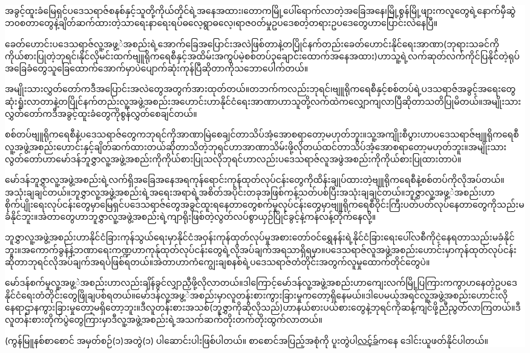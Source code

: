 အခွင့်ထူးခံမြေရှင်ပဒေသရာဇ်စနစ်နှင့်သူတို့ကိုယ်တိုင်ရဲ့အနေအထား၊တောကမြို့ပေါ်ရောက်လာတဲ့အခြေအနေ၊မြို့စွန်မြို့ဖျားကလူတွေရဲ့နောက်မှီဆွဲဘ၀စတာတွေနဲ့ချိတ်ဆက်ထားတဲ့သာရေးနာရေးရပ်ဓလေ့ရွာဓလေ့၊ရာဇ၀တ်မှုဥပဒေစတဲ့တရားဥပဒေတွေဟာပြောင်းလဲနေပြီ။

ခေတ်ဟောင်းပဒေသရာဇ်လူ့အဖွ့ဲအစည်းရဲ့အောက်ခြေအပြောင်းအလဲဖြစ်တာနဲ့တပြိုင်နက်တည်းခေတ်ဟောင်းနိုင်ရေးအာဏာ(ဘုရားသခင်ကိုကိုယ်စားပြုတဲ့ဘုရင်၊နိုင်လိုမင်းထက်ဗျူရိုကရေစီနှင့်အထိမ်းအကွပ်မဲ့စစ်တပ်၃ချောင်းထောက်အနေအထား)ဟာသူ့ရဲ့လက်ဆုတ်လက်ကိုင်ပြနိုင်တဲ့ရုပ်အခြေခံတွေသူခြေထောက်အောက်မှာပဲပျောက်ဆုံးကုန်ပြီဆိုတာကိုသဘောပေါက်တယ်။

အမျိုးသားလွှတ်တော်ကဒီအပြောင်းအလဲတွေအတွက်အားထုတ်တယ်။တဘက်ကလည်းဘုရင်၊ဗျူရိုကရေစီနှင့်စစ်တပ်ရဲ့ပဒသရာဇ်အခွင့်အရေးတွေဆုံးရှုံးလာတာနဲ့တပြိုင်နက်တည်းလူ့အဖွဲ့အစည်းအဟောင်းဟာနိုင်ငံရေးအာဏာဟာသူတို့လက်ထဲကလျှောကျလာပြီဆိုတာသတိပြုမိတယ်။အမျိုးသားလွှတ်တော်ကဒီအခွင့်ထူးခံတွေကိုစွန်လွှတ်စေချင်တယ်။

စစ်တပ်ဗျူရိုကရေစီနဲ့ပဒေသရာဇ်တွေကဘုရင်ကိုအာဏာမြဲစေချင်တာသိပ်အံ့အောစရာတော့မဟုတ်ဘူး။သူ့အကျိုးစီပွားဟာပဒေသရာဇ်ဗျူရိုကရေစီလူ့အဖွဲ့အစည်းဟောင်းနှင့်ချိတ်ဆက်ထားတယ်ဆိုတာသိတဲ့ဘုရင်ဟာအာဏာသိမ်းဖို့လိုတယ်ထင်တာသိပ်အံ့အောစရာတော့မဟုတ်ဘူး။အမျိုးသားလွတ်တော်ဟာမော်ဒန်ဘူဇွှာလူ့အဖွဲ့အစည်းကိုကိုယ်စားပြုသလိုဘုရင်ဟာလည်းပဒေသရာဇ်လူအဖွဲအစည်းကိုကိုယ်စားပြုထားတာပဲ။

မော်ဒန်ဘူဇွှာလူ့အဖွဲ့အစည်းရဲ့လက်ရှိအခြေအနေအရကုန်ရောင်းကုန်ထုတ်လုပ်ငန်းတွေကိုထိန်းချုပ်ထားတဲ့ဗျူရိုကရေစီနဲ့စစ်တပ်ကိုလိုအပ်တယ်။အသုံးချချင်တယ်။ဘူဇွှာလူ့အဖွဲ့အစည်းရဲ့အရေးအရာရဲ့အစိတ်အပိုင်းတခုအဖြစ်ကန့်သတ်ပစ်ပြီးအသုံးချချင်တယ်။ဘူဇွှာလူ့အဖွ့ဲအစည်းဟာစိုက်ပျိုးရေးလုပ်ငန်းတွေမှာမြေရှင်ပဒေသရာဇ်တွေအခွင်ထူးရနေတာတွေစက်မှုလုပ်ငန်းတွေမှာဗျူရိုကရေစီဝိုင်းကြီးပတ်ပတ်လုပ်နေတာတွေကိုသည်းမခံနိုင်ဘူး။အဲတာတွေဟာဘူဇွှာလူ့အဖွဲ့အစည်းရဲ့ကျာရိုးဖြစ်တဲ့လွတ်လပ်စွာယှဉ်ပြိုင်ခွင့်နဲ့ကန်လန့်တိုက်နေလို့။

ဘူဇွှာလူ့အဖွဲ့အစည်းဟာနိုင်ငံခြားကုန်သွယ်ရေးမှာနိုင်ငံအဝှန်းကုန်ထုတ်လုပ်မှုအစားတော်၀င်ရွှေနန်းရဲ့နိုင်ငံခြားရေးပေါ်လစီကိုငဲ့နေရတာသည်းမခံနိုင်ဘူး။အကောက်ခွန်နဲ့ဘဏာရေးကဏ္ဍဟာကုန်ုထုတ်လုပ်ငန်းတွေရဲ့လိုအပ်ချက်အရသာရှိရမှာ။ပဒေသရာဇ်လူအဖွဲ့အစည်းဟောင်းမှာကုန်ထုတ်လုပ်ငန်းဆိုတာဘုရင်လိုအပ်ချက်အရပဲဖြစ်ရတယ်။အဲတာဟာကံကျွေးချစနစ်ရဲ့ပဒေသရာဇ်တံတိုင်းအတွက်လူမှုထောက်တိုင်တွေပဲ။

မော်ဒန်စက်မှုလူ့အဖွ့ဲအစည်းဟာလည်းချိန်ခွင်လျှာညှီဖို့လိုလာတယ်။ဒါကြောင့်မော်ဒန်လူ့အဖွဲ့အစည်းဟာကျေးလက်မြို့ပြကြားကကွာဟနေတဲ့ဥပဒေနိုင်ငံရေးတံတိုင်းတွေဖြိုချပစ်ရတယ်။မော်ဒန်လူ့အဖွ့ဲအစည်းမှာလူတန်းစားကွားခြားမှုကတော့ရှိနေမယ်။ဒါပေမယ့်အရင်လူ့အဖွဲ့အစည်းဟောင်းလိုနေရာဌာနကွားခြားမှုတော့မရှိတော့ဘူး။ဒီလူတန်းစားအသစ်(ဘူဇွှာကိုဆိုလိုသည်)ဟာနယ်စားပယ်စားတွေနဲ့ဘုရင်ကိုဆန့်ကျင်ဖို့ညီညွတ်လာကြတယ်။ဒီလူတန်းစားတိုက်ပွဲတွေကြားမှာဒီလူ့အဖွဲ့အစည်းရဲ့အသက်ဆက်တိုးတက်တိုးထွက်လာတယ်။

(ကွန်မြူနစ်စာစောင် အမှတ်စဉ်(၁)အတွဲ(၁) ပါဆောင်းပါးဖြစ်ပါတယ်။ စာစောင်အပြည့်အစုံကို ပူးတွဲပါ[လင့်ခ်](https://my.pcloud.com/publink/show?code=XZSCJH7Z2tysSL9So1jqLhyPGS1Nk5CSqBl7)ကနေ ဒေါင်းယူဖတ်နိုင်ပါတယ်။
